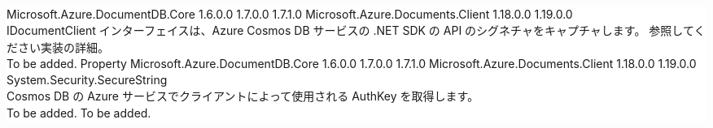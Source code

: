 <Type Name="IDocumentClient" FullName="Microsoft.Azure.Documents.IDocumentClient">
  <TypeSignature Language="C#" Value="public interface IDocumentClient" />
  <TypeSignature Language="ILAsm" Value=".class public interface auto ansi abstract IDocumentClient" />
  <TypeSignature Language="DocId" Value="T:Microsoft.Azure.Documents.IDocumentClient" />
  <TypeSignature Language="VB.NET" Value="Public Interface IDocumentClient" />
  <TypeSignature Language="F#" Value="type IDocumentClient = interface" />
  <AssemblyInfo>
    <AssemblyName>Microsoft.Azure.DocumentDB.Core</AssemblyName>
    <AssemblyVersion>1.6.0.0</AssemblyVersion>
    <AssemblyVersion>1.7.0.0</AssemblyVersion>
    <AssemblyVersion>1.7.1.0</AssemblyVersion>
  </AssemblyInfo>
  <AssemblyInfo>
    <AssemblyName>Microsoft.Azure.Documents.Client</AssemblyName>
    <AssemblyVersion>1.18.0.0</AssemblyVersion>
    <AssemblyVersion>1.19.0.0</AssemblyVersion>
  </AssemblyInfo>
  <Interfaces />
  <Docs>
    <summary>
            IDocumentClient インターフェイスは、Azure Cosmos DB サービスの .NET SDK の API のシグネチャをキャプチャします。
            参照してください<see cref="T:Microsoft.Azure.Documents.Client.DocumentClient" />実装の詳細。
            </summary>
    <remarks>To be added.</remarks>
  </Docs>
  <Members>
    <Member MemberName="AuthKey">
      <MemberSignature Language="C#" Value="public System.Security.SecureString AuthKey { get; }" />
      <MemberSignature Language="ILAsm" Value=".property instance class System.Security.SecureString AuthKey" />
      <MemberSignature Language="DocId" Value="P:Microsoft.Azure.Documents.IDocumentClient.AuthKey" />
      <MemberSignature Language="VB.NET" Value="Public ReadOnly Property AuthKey As SecureString" />
      <MemberSignature Language="F#" Value="member this.AuthKey : System.Security.SecureString" Usage="Microsoft.Azure.Documents.IDocumentClient.AuthKey" />
      <MemberType>Property</MemberType>
      <AssemblyInfo>
        <AssemblyName>Microsoft.Azure.DocumentDB.Core</AssemblyName>
        <AssemblyVersion>1.6.0.0</AssemblyVersion>
        <AssemblyVersion>1.7.0.0</AssemblyVersion>
        <AssemblyVersion>1.7.1.0</AssemblyVersion>
      </AssemblyInfo>
      <AssemblyInfo>
        <AssemblyName>Microsoft.Azure.Documents.Client</AssemblyName>
        <AssemblyVersion>1.18.0.0</AssemblyVersion>
        <AssemblyVersion>1.19.0.0</AssemblyVersion>
      </AssemblyInfo>
      <ReturnValue>
        <ReturnType>System.Security.SecureString</ReturnType>
      </ReturnValue>
      <Docs>
        <summary>
            Cosmos DB の Azure サービスでクライアントによって使用される AuthKey を取得します。
            </summary>
        <value>To be added.</value>
        <remarks>To be added.</remarks>
      </Docs>
    </Member>
    <Member MemberName="ConnectionPolicy">
      <MemberSignature Language="C#" Value="public Microsoft.Azure.Documents.Client.ConnectionPolicy ConnectionPolicy { get; }" />
      <MemberSignature Language="ILAsm" Value=".property instance class Microsoft.Azure.Documents.Client.ConnectionPolicy ConnectionPolicy" />
